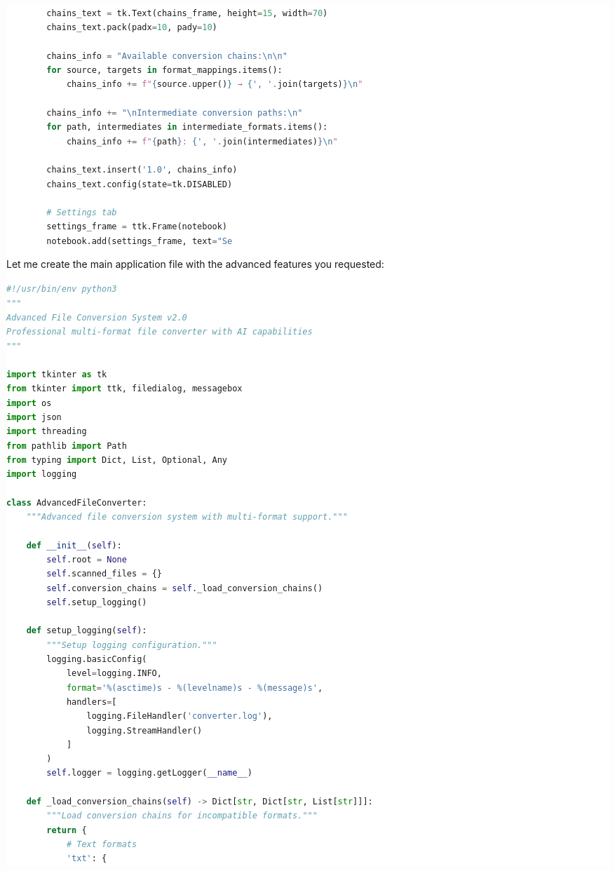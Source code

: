 ```python
        chains_text = tk.Text(chains_frame, height=15, width=70)
        chains_text.pack(padx=10, pady=10)
        
        chains_info = "Available conversion chains:\n\n"
        for source, targets in format_mappings.items():
            chains_info += f"{source.upper()} → {', '.join(targets)}\n"
        
        chains_info += "\nIntermediate conversion paths:\n"
        for path, intermediates in intermediate_formats.items():
            chains_info += f"{path}: {', '.join(intermediates)}\n"
        
        chains_text.insert('1.0', chains_info)
        chains_text.config(state=tk.DISABLED)
        
        # Settings tab
        settings_frame = ttk.Frame(notebook)
        notebook.add(settings_frame, text="Se
```

Let me create the main application file with the advanced features you requested:


```python
#!/usr/bin/env python3
"""
Advanced File Conversion System v2.0
Professional multi-format file converter with AI capabilities
"""

import tkinter as tk
from tkinter import ttk, filedialog, messagebox
import os
import json
import threading
from pathlib import Path
from typing import Dict, List, Optional, Any
import logging

class AdvancedFileConverter:
    """Advanced file conversion system with multi-format support."""
    
    def __init__(self):
        self.root = None
        self.scanned_files = {}
        self.conversion_chains = self._load_conversion_chains()
        self.setup_logging()
    
    def setup_logging(self):
        """Setup logging configuration."""
        logging.basicConfig(
            level=logging.INFO,
            format='%(asctime)s - %(levelname)s - %(message)s',
            handlers=[
                logging.FileHandler('converter.log'),
                logging.StreamHandler()
            ]
        )
        self.logger = logging.getLogger(__name__)
    
    def _load_conversion_chains(self) -> Dict[str, Dict[str, List[str]]]:
        """Load conversion chains for incompatible formats."""
        return {
            # Text formats
            'txt': {
```